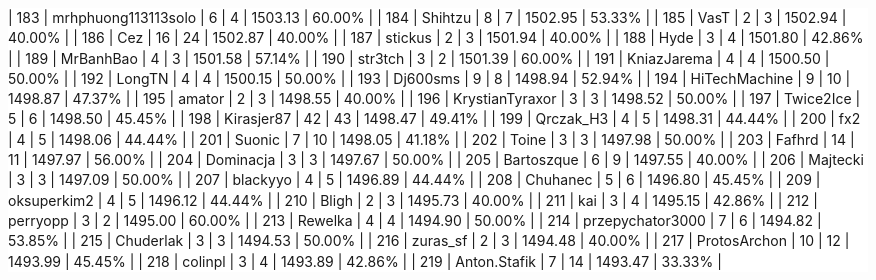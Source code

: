 | 183 | mrhphuong113113solo |      6 |        4 | 1503.13 |      60.00% |
| 184 | Shihtzu             |      8 |        7 | 1502.95 |      53.33% |
| 185 | VasT                |      2 |        3 | 1502.94 |      40.00% |
| 186 | Cez                 |     16 |       24 | 1502.87 |      40.00% |
| 187 | stickus             |      2 |        3 | 1501.94 |      40.00% |
| 188 | Hyde                |      3 |        4 | 1501.80 |      42.86% |
| 189 | MrBanhBao           |      4 |        3 | 1501.58 |      57.14% |
| 190 | str3tch             |      3 |        2 | 1501.39 |      60.00% |
| 191 | KniazJarema         |      4 |        4 | 1500.50 |      50.00% |
| 192 | LongTN              |      4 |        4 | 1500.15 |      50.00% |
| 193 | Dj600sms            |      9 |        8 | 1498.94 |      52.94% |
| 194 | HiTechMachine       |      9 |       10 | 1498.87 |      47.37% |
| 195 | amator              |      2 |        3 | 1498.55 |      40.00% |
| 196 | KrystianTyraxor     |      3 |        3 | 1498.52 |      50.00% |
| 197 | Twice2Ice           |      5 |        6 | 1498.50 |      45.45% |
| 198 | Kirasjer87          |     42 |       43 | 1498.47 |      49.41% |
| 199 | Qrczak_H3           |      4 |        5 | 1498.31 |      44.44% |
| 200 | fx2                 |      4 |        5 | 1498.06 |      44.44% |
| 201 | Suonic              |      7 |       10 | 1498.05 |      41.18% |
| 202 | Toine               |      3 |        3 | 1497.98 |      50.00% |
| 203 | Fafhrd              |     14 |       11 | 1497.97 |      56.00% |
| 204 | Dominacja           |      3 |        3 | 1497.67 |      50.00% |
| 205 | Bartoszque          |      6 |        9 | 1497.55 |      40.00% |
| 206 | Majtecki            |      3 |        3 | 1497.09 |      50.00% |
| 207 | blackyyo            |      4 |        5 | 1496.89 |      44.44% |
| 208 | Chuhanec            |      5 |        6 | 1496.80 |      45.45% |
| 209 | oksuperkim2         |      4 |        5 | 1496.12 |      44.44% |
| 210 | Bligh               |      2 |        3 | 1495.73 |      40.00% |
| 211 | kai                 |      3 |        4 | 1495.15 |      42.86% |
| 212 | perryopp            |      3 |        2 | 1495.00 |      60.00% |
| 213 | Rewelka             |      4 |        4 | 1494.90 |      50.00% |
| 214 | przepychator3000    |      7 |        6 | 1494.82 |      53.85% |
| 215 | Chuderlak           |      3 |        3 | 1494.53 |      50.00% |
| 216 | zuras_sf            |      2 |        3 | 1494.48 |      40.00% |
| 217 | ProtosArchon        |     10 |       12 | 1493.99 |      45.45% |
| 218 | colinpl             |      3 |        4 | 1493.89 |      42.86% |
| 219 | Anton.Stafik        |      7 |       14 | 1493.47 |      33.33% |
